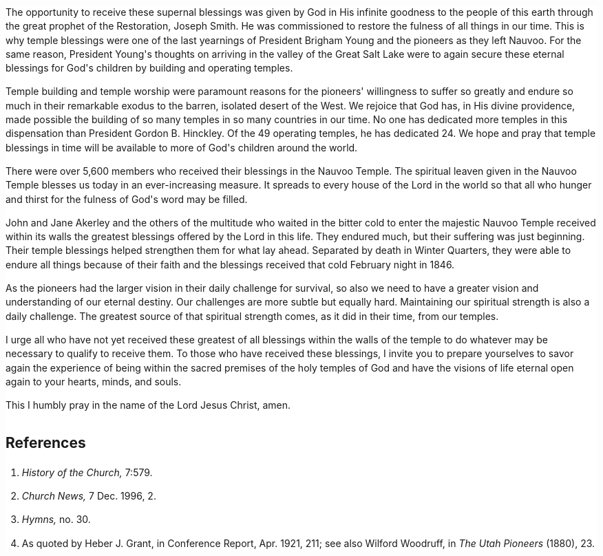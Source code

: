 The opportunity to receive these supernal blessings was given by God in His
infinite goodness to the people of this earth through the great prophet of the
Restoration, Joseph Smith. He was commissioned to restore the fulness of all
things in our time. This is why temple blessings were one of the last
yearnings of President Brigham Young and the pioneers as they left Nauvoo. For
the same reason, President Young's thoughts on arriving in the valley of the
Great Salt Lake were to again secure these eternal blessings for God's
children by building and operating temples.

Temple building and temple worship were paramount reasons for the pioneers'
willingness to suffer so greatly and endure so much in their remarkable exodus
to the barren, isolated desert of the West. We rejoice that God has, in His
divine providence, made possible the building of so many temples in so many
countries in our time. No one has dedicated more temples in this dispensation
than President Gordon B. Hinckley. Of the 49 operating temples, he has
dedicated 24. We hope and pray that temple blessings in time will be available
to more of God's children around the world.

There were over 5,600 members who received their blessings in the Nauvoo
Temple. The spiritual leaven given in the Nauvoo Temple blesses us today in an
ever-increasing measure. It spreads to every house of the Lord in the world so
that all who hunger and thirst for the fulness of God's word may be filled.

John and Jane Akerley and the others of the multitude who waited in the bitter
cold to enter the majestic Nauvoo Temple received within its walls the
greatest blessings offered by the Lord in this life. They endured much, but
their suffering was just beginning. Their temple blessings helped strengthen
them for what lay ahead. Separated by death in Winter Quarters, they were able
to endure all things because of their faith and the blessings received that
cold February night in 1846.

As the pioneers had the larger vision in their daily challenge for survival,
so also we need to have a greater vision and understanding of our eternal
destiny. Our challenges are more subtle but equally hard. Maintaining our
spiritual strength is also a daily challenge. The greatest source of that
spiritual strength comes, as it did in their time, from our temples.

I urge all who have not yet received these greatest of all blessings within
the walls of the temple to do whatever may be necessary to qualify to receive
them. To those who have received these blessings, I invite you to prepare
yourselves to savor again the experience of being within the sacred premises
of the holy temples of God and have the visions of life eternal open again to
your hearts, minds, and souls.

This I humbly pray in the name of the Lord Jesus Christ, amen.

## References

  1. _History of the Church,_ 7:579.

  2. _Church News,_ 7 Dec. 1996, 2.

  3. _Hymns,_ no. 30.

  4. As quoted by Heber J. Grant, in Conference Report, Apr. 1921, 211; see also Wilford Woodruff, in _The Utah Pioneers_ (1880), 23.

